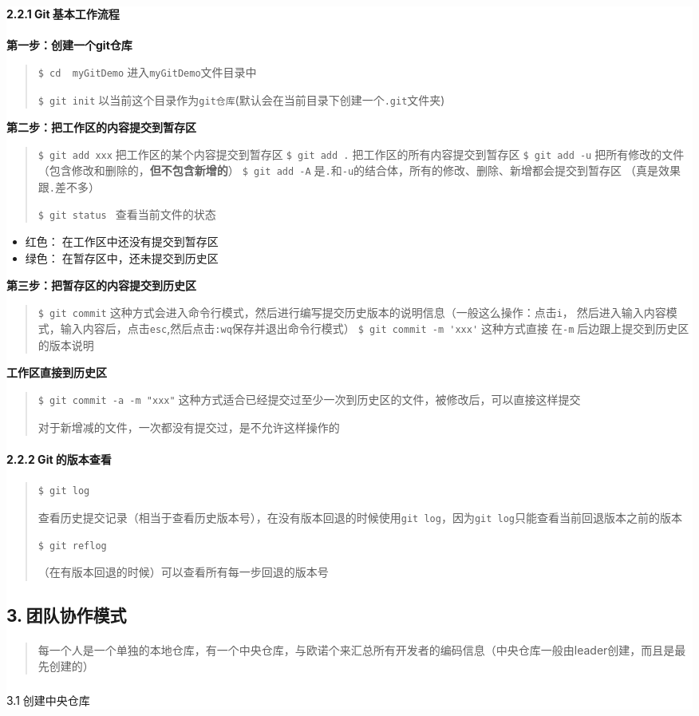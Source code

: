 #### 2.2.1 Git 基本工作流程

**第一步：创建一个git仓库** 

> `$ cd  myGitDemo`     进入`myGitDemo`文件目录中 
>
> `$ git init` 以当前这个目录作为`git仓库`(默认会在当前目录下创建一个`.git`文件夹) 

**第二步：把工作区的内容提交到暂存区** 

> `$ git add xxx`  把工作区的某个内容提交到暂存区
> `$ git add .`   把工作区的所有内容提交到暂存区
> `$ git add -u` 把所有修改的文件（包含修改和删除的，**但不包含新增的**）
> `$ git add -A` 是`.`和`-u`的结合体，所有的修改、删除、新增都会提交到暂存区 （真是效果跟`.`差不多）
>
> `$ git status ` 查看当前文件的状态
 + 红色： 在工作区中还没有提交到暂存区
 + 绿色： 在暂存区中，还未提交到历史区



**第三步：把暂存区的内容提交到历史区**
> `$ git commit`
> 这种方式会进入命令行模式，然后进行编写提交历史版本的说明信息（一般这么操作：点击`i`， 然后进入输入内容模式，输入内容后，点击`esc`,然后点击`:wq`保存并退出命令行模式）
> `$ git commit -m 'xxx'` 
> 这种方式直接 在`-m` 后边跟上提交到历史区的版本说明



**工作区直接到历史区**
> `$ git commit -a -m "xxx"`
> 这种方式适合已经提交过至少一次到历史区的文件，被修改后，可以直接这样提交
>
> 对于新增减的文件，一次都没有提交过，是不允许这样操作的
>





#### 2.2.2 Git 的版本查看

> `$ git log `
>
> 查看历史提交记录（相当于查看历史版本号），在没有版本回退的时候使用`git log`，因为`git log`只能查看当前回退版本之前的版本 
>
> `$ git reflog` 
>
> （在有版本回退的时候）可以查看所有每一步回退的版本号 



## 3.  团队协作模式

> 每一个人是一个单独的本地仓库，有一个中央仓库，与欧诺个来汇总所有开发者的编码信息（中央仓库一般由leader创建，而且是最先创建的）

###  

3.1 创建中央仓库
